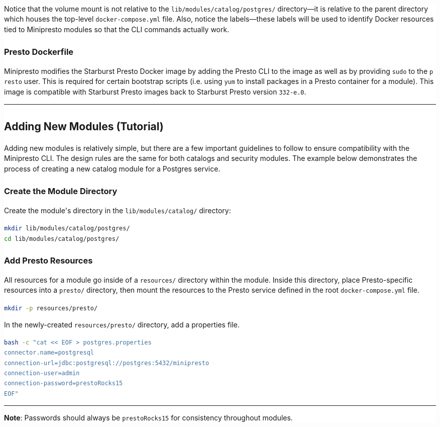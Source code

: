 Notice that the volume mount is not relative to the
`lib/modules/catalog/postgres/` directory––it is relative to the parent
directory which houses the top-level `docker-compose.yml` file. Also, notice the
labels––these labels will be used to identify Docker resources tied to
Minipresto modules so that the CLI commands actually work.

### Presto Dockerfile
Minipresto modifies the Starburst Presto Docker image by adding the Presto CLI
to the image as well as by providing `sudo` to the `presto` user. This is
required for certain bootstrap scripts (i.e. using `yum` to install packages in
a Presto container for a module). This image is compatible with Starburst Presto
images back to Starburst Presto version `332-e.0`.

-----

## Adding New Modules (Tutorial)
Adding new modules is relatively simple, but there are a few important
guidelines to follow to ensure compatibility with the Minipresto CLI. The design
rules are the same for both catalogs and security modules. The example below
demonstrates the process of creating a new catalog module for a Postgres
service.

### Create the Module Directory
Create the module's directory in the `lib/modules/catalog/` directory:

```sh
mkdir lib/modules/catalog/postgres/
cd lib/modules/catalog/postgres/
```

### Add Presto Resources 
All resources for a module go inside of a `resources/` directory within the
module. Inside this directory, place Presto-specific resources into a `presto/`
directory, then mount the resources to the Presto service defined in the root
`docker-compose.yml` file. 

```sh
mkdir -p resources/presto/
```

In the newly-created `resources/presto/` directory, add a properties file.

```sh
bash -c "cat << EOF > postgres.properties
connector.name=postgresql
connection-url=jdbc:postgresql://postgres:5432/minipresto
connection-user=admin
connection-password=prestoRocks15
EOF"
```

-----

**Note**: Passwords should always be `prestoRocks15` for consistency throughout
modules. 
